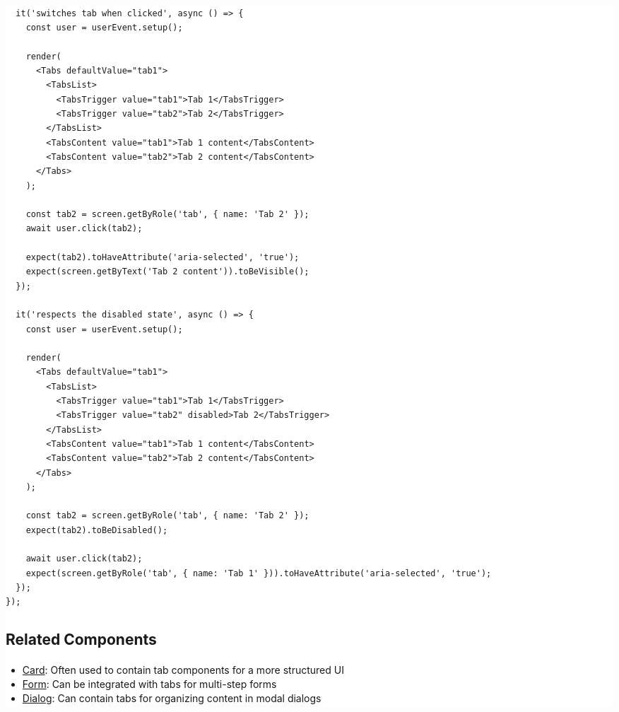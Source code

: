 ```tsx
  it('switches tab when clicked', async () => {
    const user = userEvent.setup();
    
    render(
      <Tabs defaultValue="tab1">
        <TabsList>
          <TabsTrigger value="tab1">Tab 1</TabsTrigger>
          <TabsTrigger value="tab2">Tab 2</TabsTrigger>
        </TabsList>
        <TabsContent value="tab1">Tab 1 content</TabsContent>
        <TabsContent value="tab2">Tab 2 content</TabsContent>
      </Tabs>
    );
    
    const tab2 = screen.getByRole('tab', { name: 'Tab 2' });
    await user.click(tab2);
    
    expect(tab2).toHaveAttribute('aria-selected', 'true');
    expect(screen.getByText('Tab 2 content')).toBeVisible();
  });
  
  it('respects the disabled state', async () => {
    const user = userEvent.setup();
    
    render(
      <Tabs defaultValue="tab1">
        <TabsList>
          <TabsTrigger value="tab1">Tab 1</TabsTrigger>
          <TabsTrigger value="tab2" disabled>Tab 2</TabsTrigger>
        </TabsList>
        <TabsContent value="tab1">Tab 1 content</TabsContent>
        <TabsContent value="tab2">Tab 2 content</TabsContent>
      </Tabs>
    );
    
    const tab2 = screen.getByRole('tab', { name: 'Tab 2' });
    expect(tab2).toBeDisabled();
    
    await user.click(tab2);
    expect(screen.getByRole('tab', { name: 'Tab 1' })).toHaveAttribute('aria-selected', 'true');
  });
});
```

## Related Components

- [Card](./card.md): Often used to contain tab components for a more structured UI
- [Form](../forms/form.md): Can be integrated with tabs for multi-step forms
- [Dialog](./dialog.md): Can contain tabs for organizing content in modal dialogs